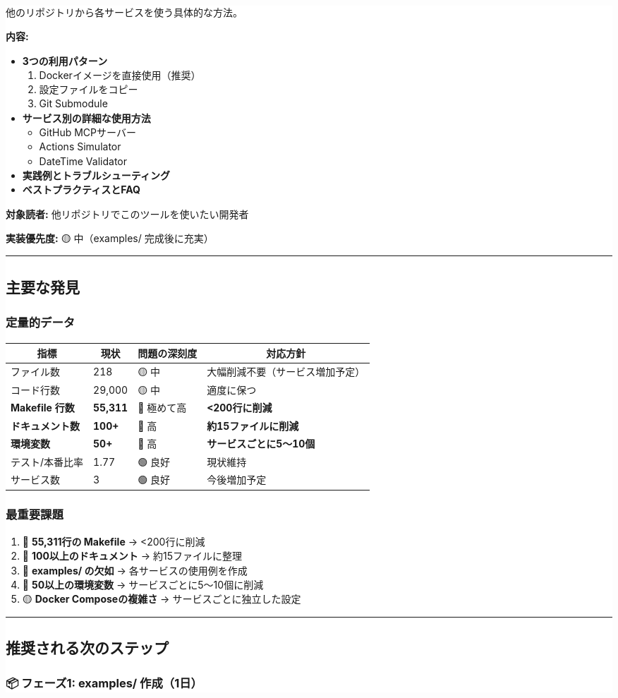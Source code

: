 他のリポジトリから各サービスを使う具体的な方法。

**内容:**
- **3つの利用パターン**
  1. Dockerイメージを直接使用（推奨）
  2. 設定ファイルをコピー
  3. Git Submodule
- **サービス別の詳細な使用方法**
  - GitHub MCPサーバー
  - Actions Simulator
  - DateTime Validator
- **実践例とトラブルシューティング**
- **ベストプラクティスとFAQ**

**対象読者:** 他リポジトリでこのツールを使いたい開発者

**実装優先度:** 🟡 中（examples/ 完成後に充実）

---

## 主要な発見

### 定量的データ
| 指標 | 現状 | 問題の深刻度 | 対応方針 |
|------|------|------------|---------|
| ファイル数 | 218 | 🟡 中 | 大幅削減不要（サービス増加予定） |
| コード行数 | 29,000 | 🟡 中 | 適度に保つ |
| **Makefile 行数** | **55,311** | 🔴 極めて高 | **<200行に削減** |
| **ドキュメント数** | **100+** | 🔴 高 | **約15ファイルに削減** |
| **環境変数** | **50+** | 🔴 高 | **サービスごとに5〜10個** |
| テスト/本番比率 | 1.77 | 🟢 良好 | 現状維持 |
| サービス数 | 3 | 🟢 良好 | 今後増加予定 |

### 最重要課題
1. 🔴 **55,311行の Makefile** → <200行に削減
2. 🔴 **100以上のドキュメント** → 約15ファイルに整理
3. 🔴 **examples/ の欠如** → 各サービスの使用例を作成
4. 🔴 **50以上の環境変数** → サービスごとに5〜10個に削減
5. 🟡 **Docker Composeの複雑さ** → サービスごとに独立した設定

---

## 推奨される次のステップ

### 📦 フェーズ1: examples/ 作成（1日）
